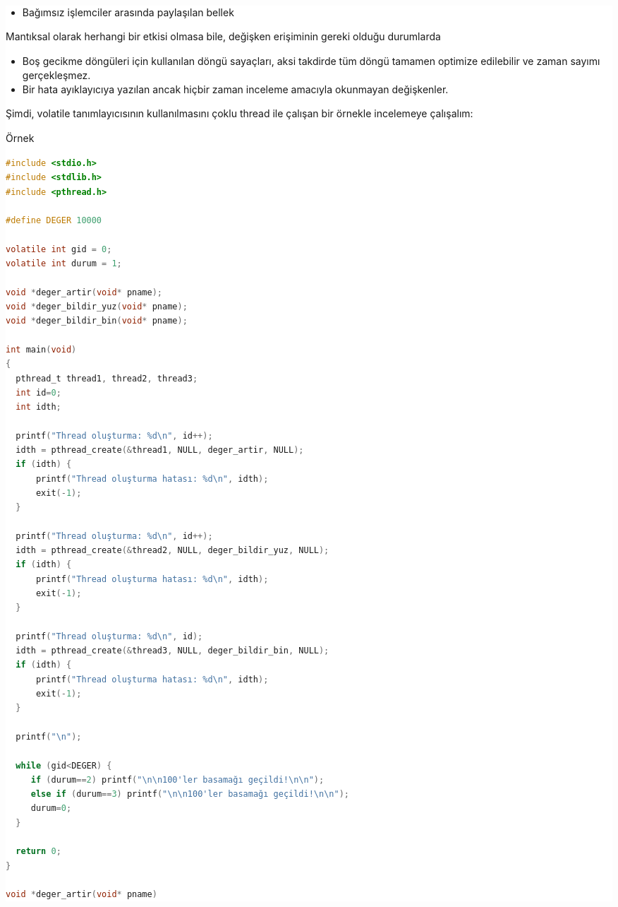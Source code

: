 * Bağımsız işlemciler arasında paylaşılan bellek

Mantıksal olarak herhangi bir etkisi olmasa bile, değişken erişiminin gereki olduğu durumlarda

* Boş gecikme döngüleri için kullanılan döngü sayaçları, aksi takdirde tüm döngü tamamen optimize edilebilir ve zaman sayımı gerçekleşmez.
* Bir hata ayıklayıcıya yazılan ancak hiçbir zaman inceleme amacıyla okunmayan değişkenler.

Şimdi, volatile tanımlayıcısının kullanılmasını çoklu thread ile çalışan bir örnekle incelemeye çalışalım:

Örnek

```c
#include <stdio.h>
#include <stdlib.h>
#include <pthread.h>

#define DEGER 10000

volatile int gid = 0;
volatile int durum = 1;

void *deger_artir(void* pname);
void *deger_bildir_yuz(void* pname);
void *deger_bildir_bin(void* pname);

int main(void)
{
  pthread_t thread1, thread2, thread3;
  int id=0;
  int idth;

  printf("Thread oluşturma: %d\n", id++);
  idth = pthread_create(&thread1, NULL, deger_artir, NULL);
  if (idth) {
      printf("Thread oluşturma hatası: %d\n", idth);
      exit(-1);
  }

  printf("Thread oluşturma: %d\n", id++);
  idth = pthread_create(&thread2, NULL, deger_bildir_yuz, NULL);
  if (idth) {
      printf("Thread oluşturma hatası: %d\n", idth);
      exit(-1);
  }

  printf("Thread oluşturma: %d\n", id);
  idth = pthread_create(&thread3, NULL, deger_bildir_bin, NULL);
  if (idth) {
      printf("Thread oluşturma hatası: %d\n", idth);
      exit(-1);
  }

  printf("\n");

  while (gid<DEGER) {
     if (durum==2) printf("\n\n100'ler basamağı geçildi!\n\n");
     else if (durum==3) printf("\n\n100'ler basamağı geçildi!\n\n");
     durum=0;
  }

  return 0;
}

void *deger_artir(void* pname)
```